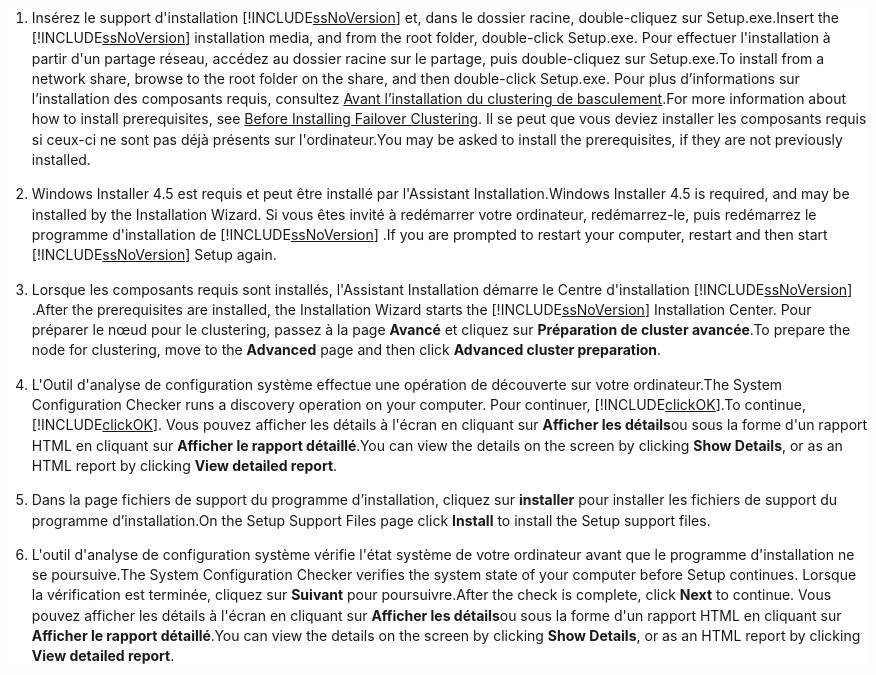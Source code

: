 1.  <span data-ttu-id="42721-302">Insérez le support d'installation [!INCLUDE[ssNoVersion](../../../includes/ssnoversion-md.md)] et, dans le dossier racine, double-cliquez sur Setup.exe.</span><span class="sxs-lookup"><span data-stu-id="42721-302">Insert the [!INCLUDE[ssNoVersion](../../../includes/ssnoversion-md.md)] installation media, and from the root folder, double-click Setup.exe.</span></span> <span data-ttu-id="42721-303">Pour effectuer l'installation à partir d'un partage réseau, accédez au dossier racine sur le partage, puis double-cliquez sur Setup.exe.</span><span class="sxs-lookup"><span data-stu-id="42721-303">To install from a network share, browse to the root folder on the share, and then double-click Setup.exe.</span></span> <span data-ttu-id="42721-304">Pour plus d’informations sur l’installation des composants requis, consultez [Avant l’installation du clustering de basculement](before-installing-failover-clustering.md).</span><span class="sxs-lookup"><span data-stu-id="42721-304">For more information about how to install prerequisites, see [Before Installing Failover Clustering](before-installing-failover-clustering.md).</span></span> <span data-ttu-id="42721-305">Il se peut que vous deviez installer les composants requis si ceux-ci ne sont pas déjà présents sur l'ordinateur.</span><span class="sxs-lookup"><span data-stu-id="42721-305">You may be asked to install the prerequisites, if they are not previously installed.</span></span>  
  
2.  <span data-ttu-id="42721-306">Windows Installer 4.5 est requis et peut être installé par l'Assistant Installation.</span><span class="sxs-lookup"><span data-stu-id="42721-306">Windows Installer 4.5 is required, and may be installed by the Installation Wizard.</span></span> <span data-ttu-id="42721-307">Si vous êtes invité à redémarrer votre ordinateur, redémarrez-le, puis redémarrez le programme d'installation de [!INCLUDE[ssNoVersion](../../../includes/ssnoversion-md.md)] .</span><span class="sxs-lookup"><span data-stu-id="42721-307">If you are prompted to restart your computer, restart and then start [!INCLUDE[ssNoVersion](../../../includes/ssnoversion-md.md)] Setup again.</span></span>  
  
3.  <span data-ttu-id="42721-308">Lorsque les composants requis sont installés, l'Assistant Installation démarre le Centre d'installation [!INCLUDE[ssNoVersion](../../../includes/ssnoversion-md.md)] .</span><span class="sxs-lookup"><span data-stu-id="42721-308">After the prerequisites are installed, the Installation Wizard starts the [!INCLUDE[ssNoVersion](../../../includes/ssnoversion-md.md)] Installation Center.</span></span> <span data-ttu-id="42721-309">Pour préparer le nœud pour le clustering, passez à la page **Avancé** et cliquez sur **Préparation de cluster avancée**.</span><span class="sxs-lookup"><span data-stu-id="42721-309">To prepare the node for clustering, move to the **Advanced** page and then click **Advanced cluster preparation**.</span></span>  
  
4.  <span data-ttu-id="42721-310">L'Outil d'analyse de configuration système effectue une opération de découverte sur votre ordinateur.</span><span class="sxs-lookup"><span data-stu-id="42721-310">The System Configuration Checker runs a discovery operation on your computer.</span></span> <span data-ttu-id="42721-311">Pour continuer, [!INCLUDE[clickOK](../../../includes/clickok-md.md)].</span><span class="sxs-lookup"><span data-stu-id="42721-311">To continue, [!INCLUDE[clickOK](../../../includes/clickok-md.md)].</span></span> <span data-ttu-id="42721-312">Vous pouvez afficher les détails à l'écran en cliquant sur **Afficher les détails**ou sous la forme d'un rapport HTML en cliquant sur **Afficher le rapport détaillé**.</span><span class="sxs-lookup"><span data-stu-id="42721-312">You can view the details on the screen by clicking **Show Details**, or as an HTML report by clicking **View detailed report**.</span></span>  
  
5.  <span data-ttu-id="42721-313">Dans la page fichiers de support du programme d’installation, cliquez sur **installer** pour installer les fichiers de support du programme d’installation.</span><span class="sxs-lookup"><span data-stu-id="42721-313">On the Setup Support Files page click **Install** to install the Setup support files.</span></span>  
  
6.  <span data-ttu-id="42721-314">L'outil d'analyse de configuration système vérifie l'état système de votre ordinateur avant que le programme d'installation ne se poursuive.</span><span class="sxs-lookup"><span data-stu-id="42721-314">The System Configuration Checker verifies the system state of your computer before Setup continues.</span></span> <span data-ttu-id="42721-315">Lorsque la vérification est terminée, cliquez sur **Suivant** pour poursuivre.</span><span class="sxs-lookup"><span data-stu-id="42721-315">After the check is complete, click **Next** to continue.</span></span> <span data-ttu-id="42721-316">Vous pouvez afficher les détails à l'écran en cliquant sur **Afficher les détails**ou sous la forme d'un rapport HTML en cliquant sur **Afficher le rapport détaillé**.</span><span class="sxs-lookup"><span data-stu-id="42721-316">You can view the details on the screen by clicking **Show Details**, or as an HTML report by clicking **View detailed report**.</span></span>  
  